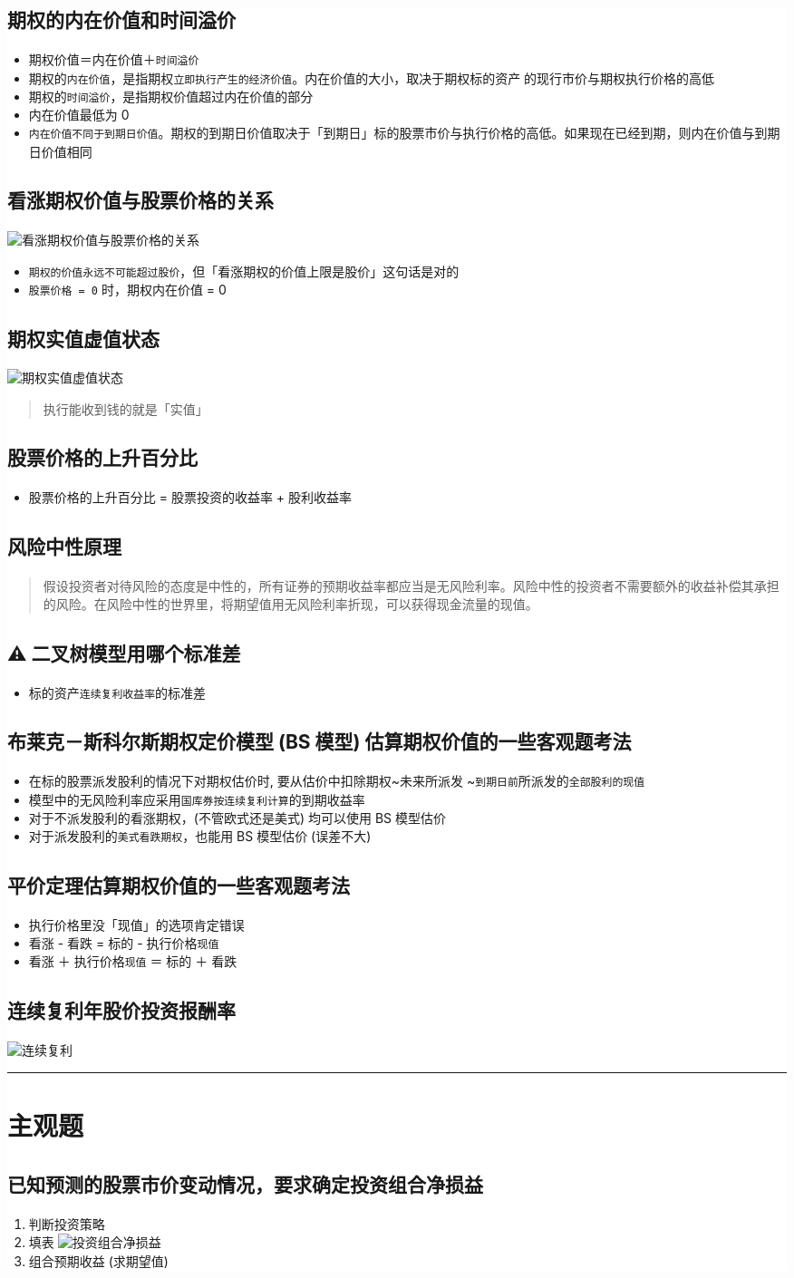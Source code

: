 ## 期权的内在价值和时间溢价
- 期权价值＝内在价值＋`时间溢价`
-  期权的`内在价值`，是指期权`立即执行产生的经济价值`。内在价值的大小，取决于期权标的资产 的现行市价与期权执行价格的高低
- 期权的`时间溢价`，是指期权价值超过内在价值的部分
- 内在价值最低为 0
- `内在价值不同于到期日价值`。期权的到期日价值取决于「到期日」标的股票市价与执行价格的高低。如果现在已经到期，则内在价值与到期日价值相同

## 看涨期权价值与股票价格的关系
![看涨期权价值与股票价格的关系][image-5]
- `期权的价值永远不可能超过股价`，但「看涨期权的价值上限是股价」这句话是对的
- `股票价格 = 0` 时，期权内在价值 = 0

## 期权实值虚值状态
![期权实值虚值状态][image-6]
> 执行能收到钱的就是「实值」

## 股票价格的上升百分比
- 股票价格的上升百分比  = 股票投资的收益率 + 股利收益率

## 风险中性原理
> 假设投资者对待风险的态度是中性的，所有证券的预期收益率都应当是无风险利率。风险中性的投资者不需要额外的收益补偿其承担的风险。在风险中性的世界里，将期望值用无风险利率折现，可以获得现金流量的现值。

## ⚠️ 二叉树模型用哪个标准差
- 标的资产`连续复利收益率`的标准差

## 布莱克－斯科尔斯期权定价模型 (BS 模型) 估算期权价值的一些客观题考法
- 在标的股票派发股利的情况下对期权估价时, 要从估价中扣除期权\~未来所派发 \~`到期日前`所派发的`全部股利的现值`
- 模型中的无风险利率应采用`国库券按连续复利计算`的到期收益率
- 对于不派发股利的看涨期权，(不管欧式还是美式) 均可以使用 BS 模型估价
- 对于派发股利的`美式看跌期权`，也能用 BS 模型估价 (误差不大) 

## 平价定理估算期权价值的一些客观题考法
- 执行价格里没「现值」的选项肯定错误
- 看涨 - 看跌 = 标的 - 执行价格`现值`
- 看涨 ＋ 执行价格`现值` ＝ 标的 ＋ 看跌 

## **连续复利**年股价投资报酬率
![连续复利][image-7]

---- 
# 主观题
## 已知预测的股票市价变动情况，要求确定投资组合净损益
1. 判断投资策略
2. 填表
![投资组合净损益][image-8]
3. 组合预期收益 (求期望值)


[image-1]:	https://pic3.zhimg.com/80/v2-eca449c86074929d9ca33812d65c08c2_hd.jpg
[image-2]:	https://ws4.sinaimg.cn/large/006tKfTcgy1fprg25i6k1j30go0d2wgb.jpg
[image-3]:	https://ws1.sinaimg.cn/large/006tKfTcgy1fprgrrwq2wj31ae0butdq.jpg
[image-4]:	https://ws1.sinaimg.cn/large/006tKfTcgy1fprh2jbljyj31ag0dsac0.jpg
[image-5]:	https://ws4.sinaimg.cn/large/006tKfTcgy1fprh69wp2jj30dk05x0sx.jpg
[image-6]:	https://ws1.sinaimg.cn/large/006tKfTcgy1fprhc964z9j31ag0d2td5.jpg
[image-7]:	https://ws4.sinaimg.cn/large/006tNc79gy1fpsf1vtio0j30re06wmyf.jpg
[image-8]:	https://ws3.sinaimg.cn/large/006tNc79gy1fpsf88lzl8j31800fs40t.jpg
[image-9]:	https://ws4.sinaimg.cn/large/006tNc79gy1fpsgl7om9wj31kw10eh8i.jpg
[image-10]:	https://pic3.zhimg.com/80/v2-41be4039106b53ffd35d2453b03d9552_hd.jpg
[image-11]:	https://pic4.zhimg.com/80/v2-88db27d000a7dd17055153a4d4b35dd4_hd.jpg